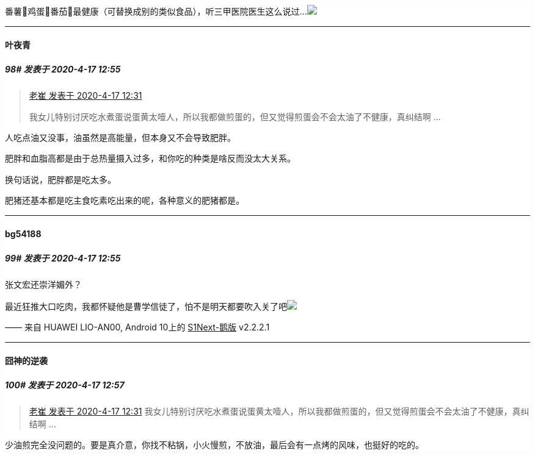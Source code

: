 

番薯🍠鸡蛋🥚番茄🍅最健康（可替换成别的类似食品），听三甲医院医生这么说过...<img src="https://static.saraba1st.com/image/smiley/face2017/241.png" referrerpolicy="no-referrer">







*****

####  叶夜青  
##### 98#       发表于 2020-4-17 12:55



<blockquote><a href="httphttps://bbs.saraba1st.com/2b/forum.php?mod=redirect&amp;goto=findpost&amp;pid=47113192&amp;ptid=1924617" target="_blank">老崔 发表于 2020-4-17 12:31</a>

我女儿特别讨厌吃水煮蛋说蛋黄太噎人，所以我都做煎蛋的，但又觉得煎蛋会不会太油了不健康，真纠结啊 ...</blockquote>
人吃点油又没事，油虽然是高能量，但本身又不会导致肥胖。


肥胖和血脂高都是由于总热量摄入过多，和你吃的种类是啥反而没太大关系。


换句话说，肥胖都是吃太多。


肥猪还基本都是吃主食吃素吃出来的呢，各种意义的肥猪都是。







*****

####  bg54188  
##### 99#       发表于 2020-4-17 12:55




张文宏还崇洋媚外？

最近狂推大口吃肉，我都怀疑他是曹学信徒了，怕不是明天都要吹入关了吧<img src="https://static.saraba1st.com/image/smiley/face2017/018.png" referrerpolicy="no-referrer">

—— 来自 HUAWEI LIO-AN00, Android 10上的 [S1Next-鹅版](https://github.com/ykrank/S1-Next/releases) v2.2.2.1







*****

####  囧神的逆袭  
##### 100#       发表于 2020-4-17 12:57



<blockquote><a href="httphttps://bbs.saraba1st.com/2b/forum.php?mod=redirect&amp;goto=findpost&amp;pid=47113192&amp;ptid=1924617" target="_blank">老崔 发表于 2020-4-17 12:31</a>
我女儿特别讨厌吃水煮蛋说蛋黄太噎人，所以我都做煎蛋的，但又觉得煎蛋会不会太油了不健康，真纠结啊 ...</blockquote>
少油煎完全没问题的。要是真介意，你找不粘锅，小火慢煎，不放油，最后会有一点烤的风味，也挺好的吃的。
